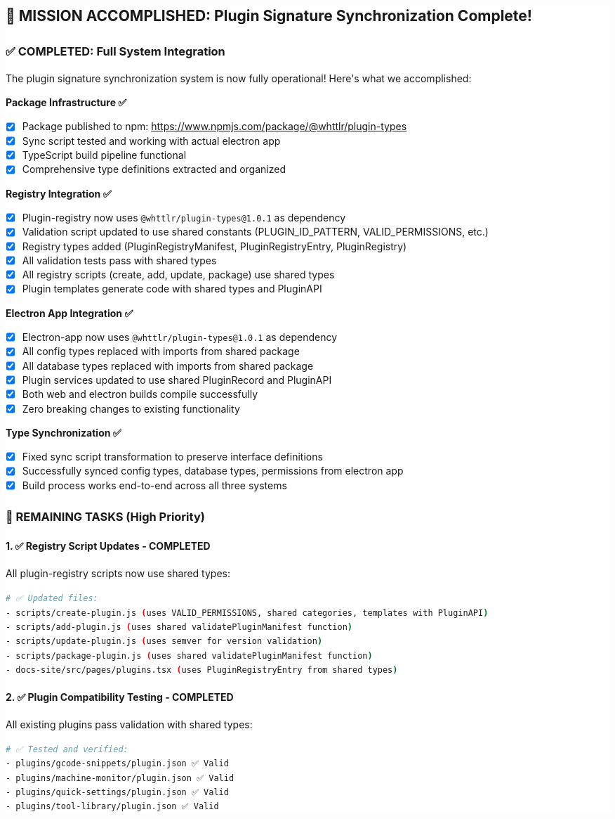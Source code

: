 ## 🎉 MISSION ACCOMPLISHED: Plugin Signature Synchronization Complete!

### ✅ COMPLETED: Full System Integration
The plugin signature synchronization system is now fully operational! Here's what we accomplished:

**Package Infrastructure ✅**
- [x] Package published to npm: https://www.npmjs.com/package/@whttlr/plugin-types
- [x] Sync script tested and working with actual electron app
- [x] TypeScript build pipeline functional
- [x] Comprehensive type definitions extracted and organized

**Registry Integration ✅**
- [x] Plugin-registry now uses `@whttlr/plugin-types@1.0.1` as dependency
- [x] Validation script updated to use shared constants (PLUGIN_ID_PATTERN, VALID_PERMISSIONS, etc.)
- [x] Registry types added (PluginRegistryManifest, PluginRegistryEntry, PluginRegistry)
- [x] All validation tests pass with shared types
- [x] All registry scripts (create, add, update, package) use shared types
- [x] Plugin templates generate code with shared types and PluginAPI

**Electron App Integration ✅**
- [x] Electron-app now uses `@whttlr/plugin-types@1.0.1` as dependency
- [x] All config types replaced with imports from shared package
- [x] All database types replaced with imports from shared package
- [x] Plugin services updated to use shared PluginRecord and PluginAPI
- [x] Both web and electron builds compile successfully
- [x] Zero breaking changes to existing functionality

**Type Synchronization ✅**
- [x] Fixed sync script transformation to preserve interface definitions
- [x] Successfully synced config types, database types, permissions from electron app
- [x] Build process works end-to-end across all three systems

### 🔄 REMAINING TASKS (High Priority)

#### 1. **✅ Registry Script Updates - COMPLETED**
All plugin-registry scripts now use shared types:
```bash
# ✅ Updated files:
- scripts/create-plugin.js (uses VALID_PERMISSIONS, shared categories, templates with PluginAPI)
- scripts/add-plugin.js (uses shared validatePluginManifest function)
- scripts/update-plugin.js (uses semver for version validation)
- scripts/package-plugin.js (uses shared validatePluginManifest function)
- docs-site/src/pages/plugins.tsx (uses PluginRegistryEntry from shared types)
```

#### 2. **✅ Plugin Compatibility Testing - COMPLETED**
All existing plugins pass validation with shared types:
```bash
# ✅ Tested and verified:
- plugins/gcode-snippets/plugin.json ✅ Valid
- plugins/machine-monitor/plugin.json ✅ Valid
- plugins/quick-settings/plugin.json ✅ Valid
- plugins/tool-library/plugin.json ✅ Valid
```
